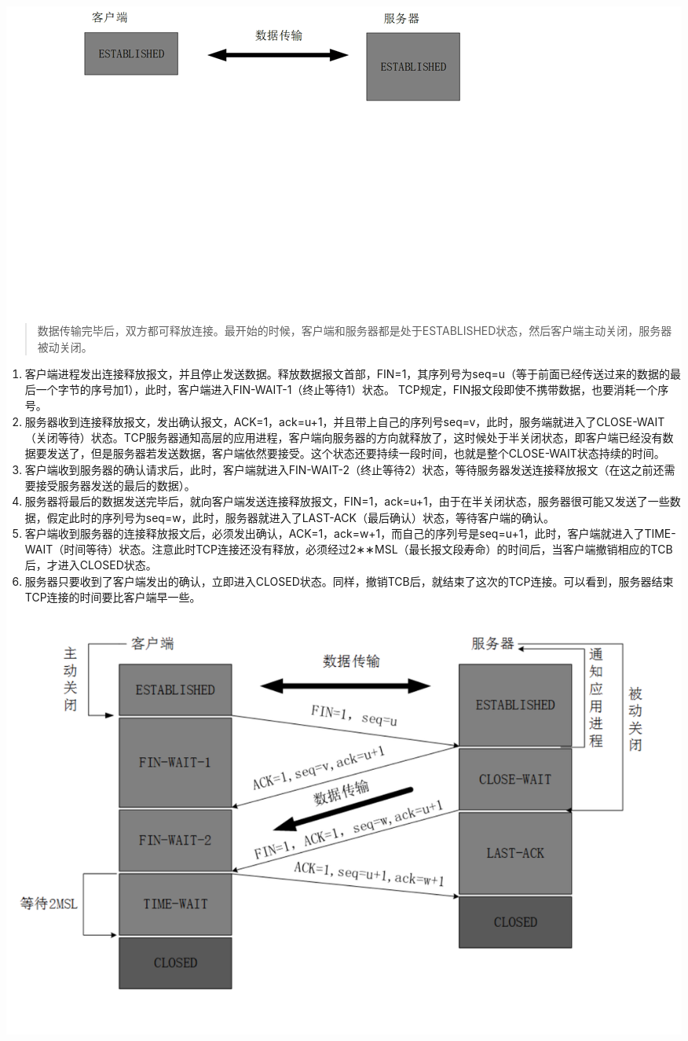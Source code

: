 ![四次挥手.gif](./images/2020-04-24-16-17-10.gif)

> 数据传输完毕后，双方都可释放连接。最开始的时候，客户端和服务器都是处于ESTABLISHED状态，然后客户端主动关闭，服务器被动关闭。

1. 客户端进程发出连接释放报文，并且停止发送数据。释放数据报文首部，FIN=1，其序列号为seq=u（等于前面已经传送过来的数据的最后一个字节的序号加1），此时，客户端进入FIN-WAIT-1（终止等待1）状态。 TCP规定，FIN报文段即使不携带数据，也要消耗一个序号。
2. 服务器收到连接释放报文，发出确认报文，ACK=1，ack=u+1，并且带上自己的序列号seq=v，此时，服务端就进入了CLOSE-WAIT（关闭等待）状态。TCP服务器通知高层的应用进程，客户端向服务器的方向就释放了，这时候处于半关闭状态，即客户端已经没有数据要发送了，但是服务器若发送数据，客户端依然要接受。这个状态还要持续一段时间，也就是整个CLOSE-WAIT状态持续的时间。
3. 客户端收到服务器的确认请求后，此时，客户端就进入FIN-WAIT-2（终止等待2）状态，等待服务器发送连接释放报文（在这之前还需要接受服务器发送的最后的数据）。
4. 服务器将最后的数据发送完毕后，就向客户端发送连接释放报文，FIN=1，ack=u+1，由于在半关闭状态，服务器很可能又发送了一些数据，假定此时的序列号为seq=w，此时，服务器就进入了LAST-ACK（最后确认）状态，等待客户端的确认。
5. 客户端收到服务器的连接释放报文后，必须发出确认，ACK=1，ack=w+1，而自己的序列号是seq=u+1，此时，客户端就进入了TIME-WAIT（时间等待）状态。注意此时TCP连接还没有释放，必须经过2∗∗MSL（最长报文段寿命）的时间后，当客户端撤销相应的TCB后，才进入CLOSED状态。
6. 服务器只要收到了客户端发出的确认，立即进入CLOSED状态。同样，撤销TCB后，就结束了这次的TCP连接。可以看到，服务器结束TCP连接的时间要比客户端早一些。

![四次挥手](./images/2020-04-24-16-55-18.png)
